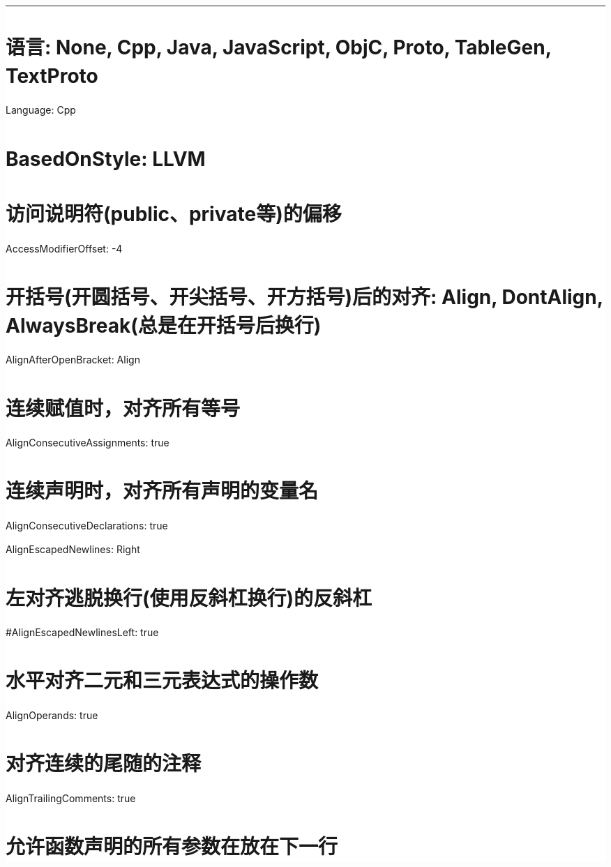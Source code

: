 ---

# 语言: None, Cpp, Java, JavaScript, ObjC, Proto, TableGen, TextProto

Language:   Cpp

# BasedOnStyle: LLVM

# 访问说明符(public、private等)的偏移

AccessModifierOffset:   -4

# 开括号(开圆括号、开尖括号、开方括号)后的对齐: Align, DontAlign, AlwaysBreak(总是在开括号后换行)

AlignAfterOpenBracket:  Align

# 连续赋值时，对齐所有等号

AlignConsecutiveAssignments:    true

# 连续声明时，对齐所有声明的变量名

AlignConsecutiveDeclarations:   true

 

AlignEscapedNewlines: Right

 

# 左对齐逃脱换行(使用反斜杠换行)的反斜杠

#AlignEscapedNewlinesLeft:  true

# 水平对齐二元和三元表达式的操作数

AlignOperands:  true

# 对齐连续的尾随的注释

AlignTrailingComments:  true

 

# 允许函数声明的所有参数在放在下一行

